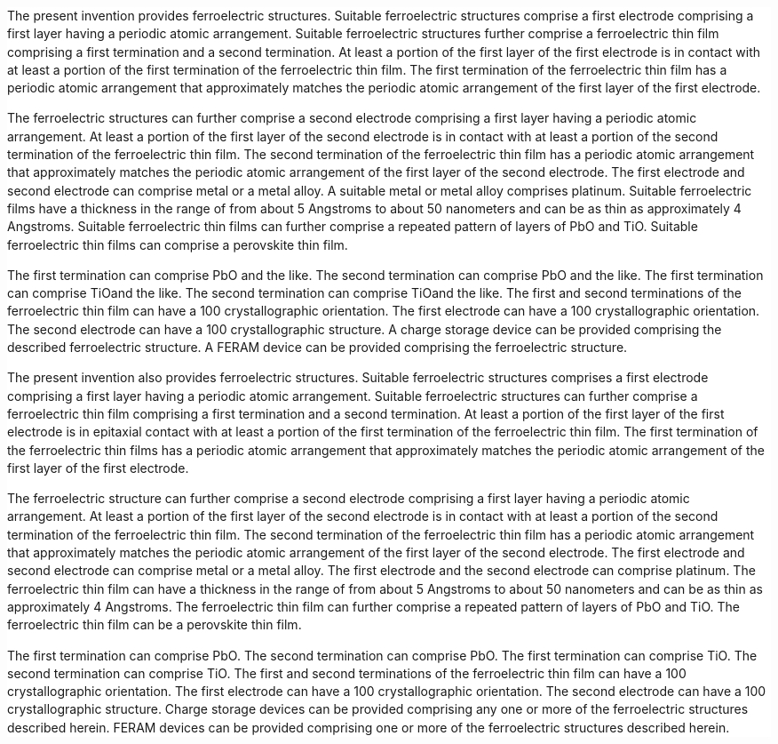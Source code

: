 The present invention provides ferroelectric structures. Suitable ferroelectric structures comprise a first electrode comprising a first layer having a periodic atomic arrangement. Suitable ferroelectric structures further comprise a ferroelectric thin film comprising a first termination and a second termination. At least a portion of the first layer of the first electrode is in contact with at least a portion of the first termination of the ferroelectric thin film. The first termination of the ferroelectric thin film has a periodic atomic arrangement that approximately matches the periodic atomic arrangement of the first layer of the first electrode.

The ferroelectric structures can further comprise a second electrode comprising a first layer having a periodic atomic arrangement. At least a portion of the first layer of the second electrode is in contact with at least a portion of the second termination of the ferroelectric thin film. The second termination of the ferroelectric thin film has a periodic atomic arrangement that approximately matches the periodic atomic arrangement of the first layer of the second electrode. The first electrode and second electrode can comprise metal or a metal alloy. A suitable metal or metal alloy comprises platinum. Suitable ferroelectric films have a thickness in the range of from about 5 Angstroms to about 50 nanometers and can be as thin as approximately 4 Angstroms. Suitable ferroelectric thin films can further comprise a repeated pattern of layers of PbO and TiO. Suitable ferroelectric thin films can comprise a perovskite thin film.

The first termination can comprise PbO and the like. The second termination can comprise PbO and the like. The first termination can comprise TiOand the like. The second termination can comprise TiOand the like. The first and second terminations of the ferroelectric thin film can have a 100 crystallographic orientation. The first electrode can have a 100 crystallographic orientation. The second electrode can have a 100 crystallographic structure. A charge storage device can be provided comprising the described ferroelectric structure. A FERAM device can be provided comprising the ferroelectric structure.

The present invention also provides ferroelectric structures. Suitable ferroelectric structures comprises a first electrode comprising a first layer having a periodic atomic arrangement. Suitable ferroelectric structures can further comprise a ferroelectric thin film comprising a first termination and a second termination. At least a portion of the first layer of the first electrode is in epitaxial contact with at least a portion of the first termination of the ferroelectric thin film. The first termination of the ferroelectric thin films has a periodic atomic arrangement that approximately matches the periodic atomic arrangement of the first layer of the first electrode.

The ferroelectric structure can further comprise a second electrode comprising a first layer having a periodic atomic arrangement. At least a portion of the first layer of the second electrode is in contact with at least a portion of the second termination of the ferroelectric thin film. The second termination of the ferroelectric thin film has a periodic atomic arrangement that approximately matches the periodic atomic arrangement of the first layer of the second electrode. The first electrode and second electrode can comprise metal or a metal alloy. The first electrode and the second electrode can comprise platinum. The ferroelectric thin film can have a thickness in the range of from about 5 Angstroms to about 50 nanometers and can be as thin as approximately 4 Angstroms. The ferroelectric thin film can further comprise a repeated pattern of layers of PbO and TiO. The ferroelectric thin film can be a perovskite thin film.

The first termination can comprise PbO. The second termination can comprise PbO. The first termination can comprise TiO. The second termination can comprise TiO. The first and second terminations of the ferroelectric thin film can have a 100 crystallographic orientation. The first electrode can have a 100 crystallographic orientation. The second electrode can have a 100 crystallographic structure. Charge storage devices can be provided comprising any one or more of the ferroelectric structures described herein. FERAM devices can be provided comprising one or more of the ferroelectric structures described herein.
